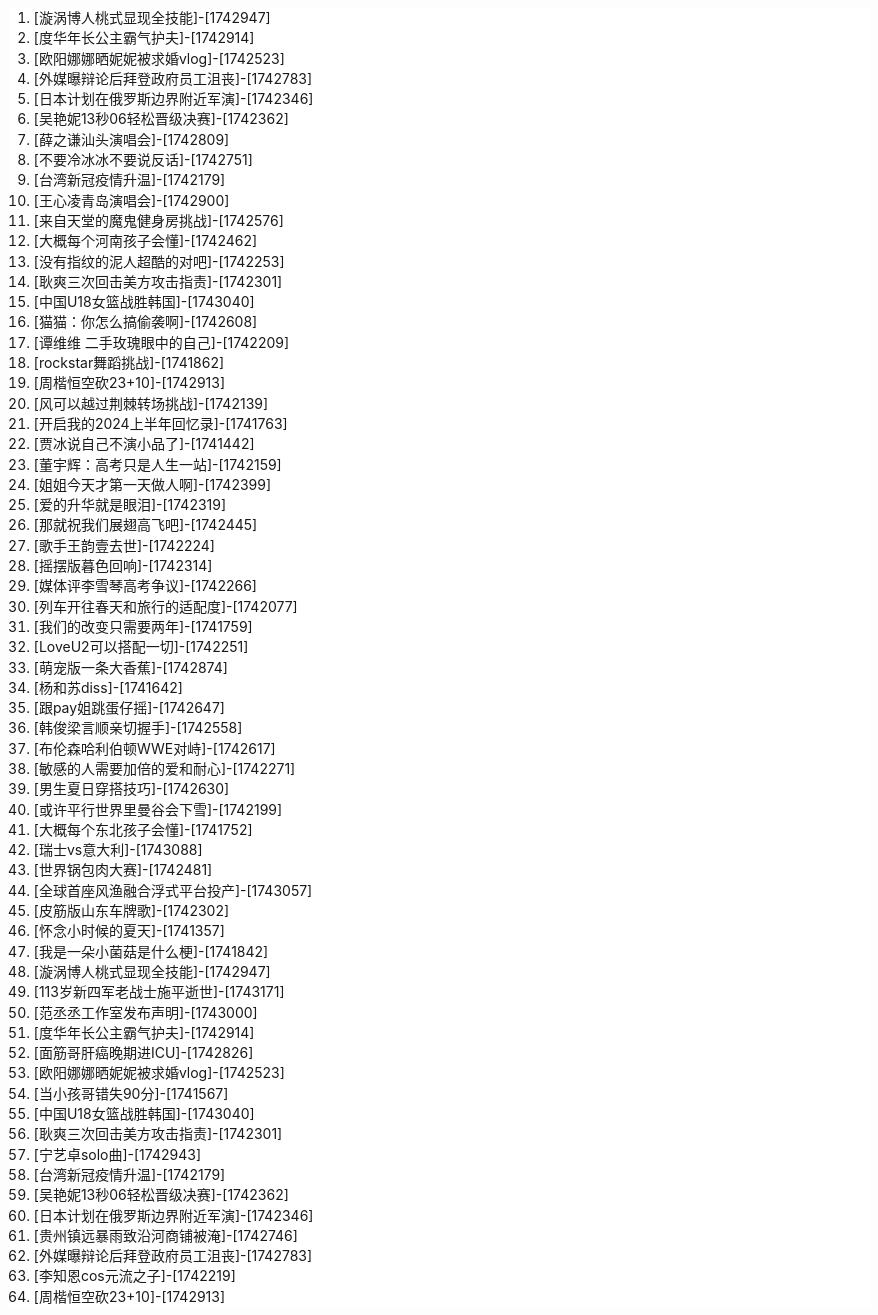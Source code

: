 1. [漩涡博人桃式显现全技能]-[1742947]
1. [度华年长公主霸气护夫]-[1742914]
1. [欧阳娜娜晒妮妮被求婚vlog]-[1742523]
1. [外媒曝辩论后拜登政府员工沮丧]-[1742783]
1. [日本计划在俄罗斯边界附近军演]-[1742346]
1. [吴艳妮13秒06轻松晋级决赛]-[1742362]
1. [薛之谦汕头演唱会]-[1742809]
1. [不要冷冰冰不要说反话]-[1742751]
1. [台湾新冠疫情升温]-[1742179]
1. [王心凌青岛演唱会]-[1742900]
1. [来自天堂的魔鬼健身房挑战]-[1742576]
1. [大概每个河南孩子会懂]-[1742462]
1. [没有指纹的泥人超酷的对吧]-[1742253]
1. [耿爽三次回击美方攻击指责]-[1742301]
1. [中国U18女篮战胜韩国]-[1743040]
1. [猫猫：你怎么搞偷袭啊]-[1742608]
1. [谭维维 二手玫瑰眼中的自己]-[1742209]
1. [rockstar舞蹈挑战]-[1741862]
1. [周楷恒空砍23+10]-[1742913]
1. [风可以越过荆棘转场挑战]-[1742139]
1. [开启我的2024上半年回忆录]-[1741763]
1. [贾冰说自己不演小品了]-[1741442]
1. [董宇辉：高考只是人生一站]-[1742159]
1. [姐姐今天才第一天做人啊]-[1742399]
1. [爱的升华就是眼泪]-[1742319]
1. [那就祝我们展翅高飞吧]-[1742445]
1. [歌手王韵壹去世]-[1742224]
1. [摇摆版暮色回响]-[1742314]
1. [媒体评李雪琴高考争议]-[1742266]
1. [列车开往春天和旅行的适配度]-[1742077]
1. [我们的改变只需要两年]-[1741759]
1. [LoveU2可以搭配一切]-[1742251]
1. [萌宠版一条大香蕉]-[1742874]
1. [杨和苏diss]-[1741642]
1. [跟pay姐跳蛋仔摇]-[1742647]
1. [韩俊梁言顺亲切握手]-[1742558]
1. [布伦森哈利伯顿WWE对峙]-[1742617]
1. [敏感的人需要加倍的爱和耐心]-[1742271]
1. [男生夏日穿搭技巧]-[1742630]
1. [或许平行世界里曼谷会下雪]-[1742199]
1. [大概每个东北孩子会懂]-[1741752]
1. [瑞士vs意大利]-[1743088]
1. [世界锅包肉大赛]-[1742481]
1. [全球首座风渔融合浮式平台投产]-[1743057]
1. [皮筋版山东车牌歌]-[1742302]
1. [怀念小时候的夏天]-[1741357]
1. [我是一朵小菌菇是什么梗]-[1741842]
1. [漩涡博人桃式显现全技能]-[1742947]
1. [113岁新四军老战士施平逝世]-[1743171]
1. [范丞丞工作室发布声明]-[1743000]
1. [度华年长公主霸气护夫]-[1742914]
1. [面筋哥肝癌晚期进ICU]-[1742826]
1. [欧阳娜娜晒妮妮被求婚vlog]-[1742523]
1. [当小孩哥错失90分]-[1741567]
1. [中国U18女篮战胜韩国]-[1743040]
1. [耿爽三次回击美方攻击指责]-[1742301]
1. [宁艺卓solo曲]-[1742943]
1. [台湾新冠疫情升温]-[1742179]
1. [吴艳妮13秒06轻松晋级决赛]-[1742362]
1. [日本计划在俄罗斯边界附近军演]-[1742346]
1. [贵州镇远暴雨致沿河商铺被淹]-[1742746]
1. [外媒曝辩论后拜登政府员工沮丧]-[1742783]
1. [李知恩cos元流之子]-[1742219]
1. [周楷恒空砍23+10]-[1742913]